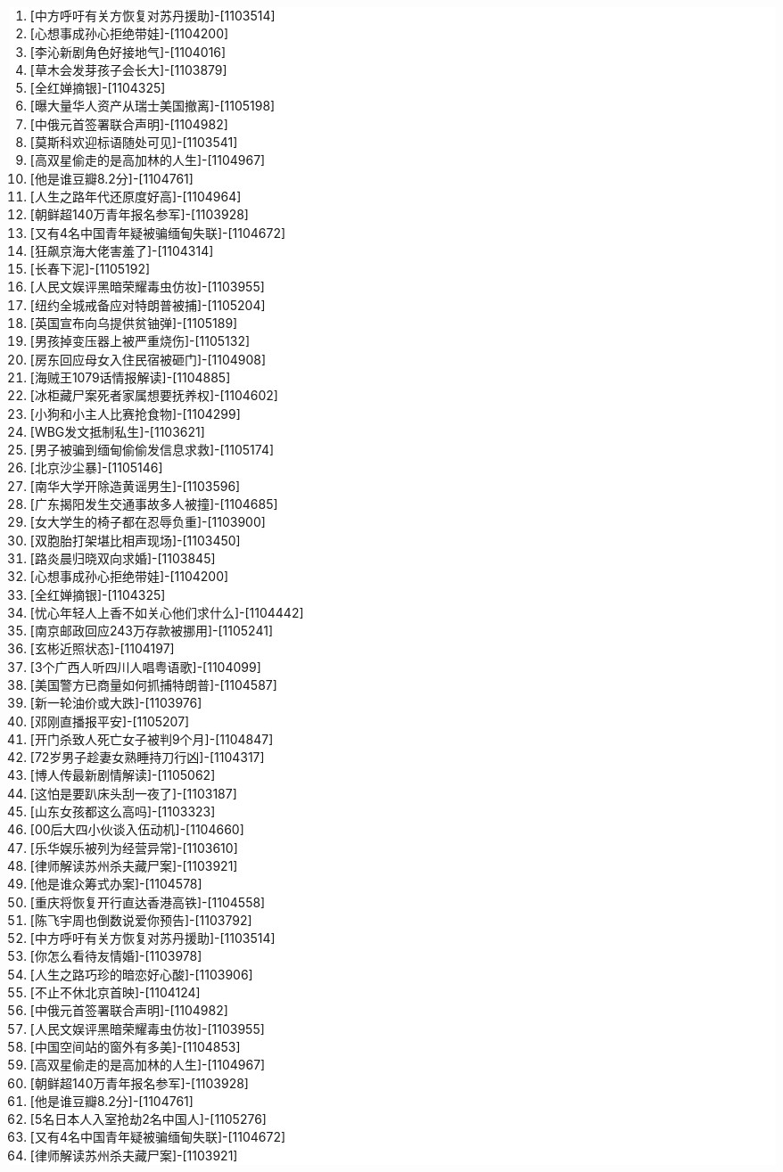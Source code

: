 1. [中方呼吁有关方恢复对苏丹援助]-[1103514]
1. [心想事成孙心拒绝带娃]-[1104200]
1. [李沁新剧角色好接地气]-[1104016]
1. [草木会发芽孩子会长大]-[1103879]
1. [全红婵摘银]-[1104325]
1. [曝大量华人资产从瑞士美国撤离]-[1105198]
1. [中俄元首签署联合声明]-[1104982]
1. [莫斯科欢迎标语随处可见]-[1103541]
1. [高双星偷走的是高加林的人生]-[1104967]
1. [他是谁豆瓣8.2分]-[1104761]
1. [人生之路年代还原度好高]-[1104964]
1. [朝鲜超140万青年报名参军]-[1103928]
1. [又有4名中国青年疑被骗缅甸失联]-[1104672]
1. [狂飙京海大佬害羞了]-[1104314]
1. [长春下泥]-[1105192]
1. [人民文娱评黑暗荣耀毒虫仿妆]-[1103955]
1. [纽约全城戒备应对特朗普被捕]-[1105204]
1. [英国宣布向乌提供贫铀弹]-[1105189]
1. [男孩掉变压器上被严重烧伤]-[1105132]
1. [房东回应母女入住民宿被砸门]-[1104908]
1. [海贼王1079话情报解读]-[1104885]
1. [冰柜藏尸案死者家属想要抚养权]-[1104602]
1. [小狗和小主人比赛抢食物]-[1104299]
1. [WBG发文抵制私生]-[1103621]
1. [男子被骗到缅甸偷偷发信息求救]-[1105174]
1. [北京沙尘暴]-[1105146]
1. [南华大学开除造黄谣男生]-[1103596]
1. [广东揭阳发生交通事故多人被撞]-[1104685]
1. [女大学生的椅子都在忍辱负重]-[1103900]
1. [双胞胎打架堪比相声现场]-[1103450]
1. [路炎晨归晓双向求婚]-[1103845]
1. [心想事成孙心拒绝带娃]-[1104200]
1. [全红婵摘银]-[1104325]
1. [忧心年轻人上香不如关心他们求什么]-[1104442]
1. [南京邮政回应243万存款被挪用]-[1105241]
1. [玄彬近照状态]-[1104197]
1. [3个广西人听四川人唱粤语歌]-[1104099]
1. [美国警方已商量如何抓捕特朗普]-[1104587]
1. [新一轮油价或大跌]-[1103976]
1. [邓刚直播报平安]-[1105207]
1. [开门杀致人死亡女子被判9个月]-[1104847]
1. [72岁男子趁妻女熟睡持刀行凶]-[1104317]
1. [博人传最新剧情解读]-[1105062]
1. [这怕是要趴床头刮一夜了]-[1103187]
1. [山东女孩都这么高吗]-[1103323]
1. [00后大四小伙谈入伍动机]-[1104660]
1. [乐华娱乐被列为经营异常]-[1103610]
1. [律师解读苏州杀夫藏尸案]-[1103921]
1. [他是谁众筹式办案]-[1104578]
1. [重庆将恢复开行直达香港高铁]-[1104558]
1. [陈飞宇周也倒数说爱你预告]-[1103792]
1. [中方呼吁有关方恢复对苏丹援助]-[1103514]
1. [你怎么看待友情婚]-[1103978]
1. [人生之路巧珍的暗恋好心酸]-[1103906]
1. [不止不休北京首映]-[1104124]
1. [中俄元首签署联合声明]-[1104982]
1. [人民文娱评黑暗荣耀毒虫仿妆]-[1103955]
1. [中国空间站的窗外有多美]-[1104853]
1. [高双星偷走的是高加林的人生]-[1104967]
1. [朝鲜超140万青年报名参军]-[1103928]
1. [他是谁豆瓣8.2分]-[1104761]
1. [5名日本人入室抢劫2名中国人]-[1105276]
1. [又有4名中国青年疑被骗缅甸失联]-[1104672]
1. [律师解读苏州杀夫藏尸案]-[1103921]